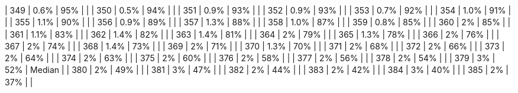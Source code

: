 | 349 | 0.6% | 95% |  |
| 350 | 0.5% | 94% |  |
| 351 | 0.9% | 93% |  |
| 352 | 0.9% | 93% |  |
| 353 | 0.7% | 92% |  |
| 354 | 1.0% | 91% |  |
| 355 | 1.1% | 90% |  |
| 356 | 0.9% | 89% |  |
| 357 | 1.3% | 88% |  |
| 358 | 1.0% | 87% |  |
| 359 | 0.8% | 85% |  |
| 360 | 2% | 85% |  |
| 361 | 1.1% | 83% |  |
| 362 | 1.4% | 82% |  |
| 363 | 1.4% | 81% |  |
| 364 | 2% | 79% |  |
| 365 | 1.3% | 78% |  |
| 366 | 2% | 76% |  |
| 367 | 2% | 74% |  |
| 368 | 1.4% | 73% |  |
| 369 | 2% | 71% |  |
| 370 | 1.3% | 70% |  |
| 371 | 2% | 68% |  |
| 372 | 2% | 66% |  |
| 373 | 2% | 64% |  |
| 374 | 2% | 63% |  |
| 375 | 2% | 60% |  |
| 376 | 2% | 58% |  |
| 377 | 2% | 56% |  |
| 378 | 2% | 54% |  |
| 379 | 3% | 52% | Median |
| 380 | 2% | 49% |  |
| 381 | 3% | 47% |  |
| 382 | 2% | 44% |  |
| 383 | 2% | 42% |  |
| 384 | 3% | 40% |  |
| 385 | 2% | 37% |  |